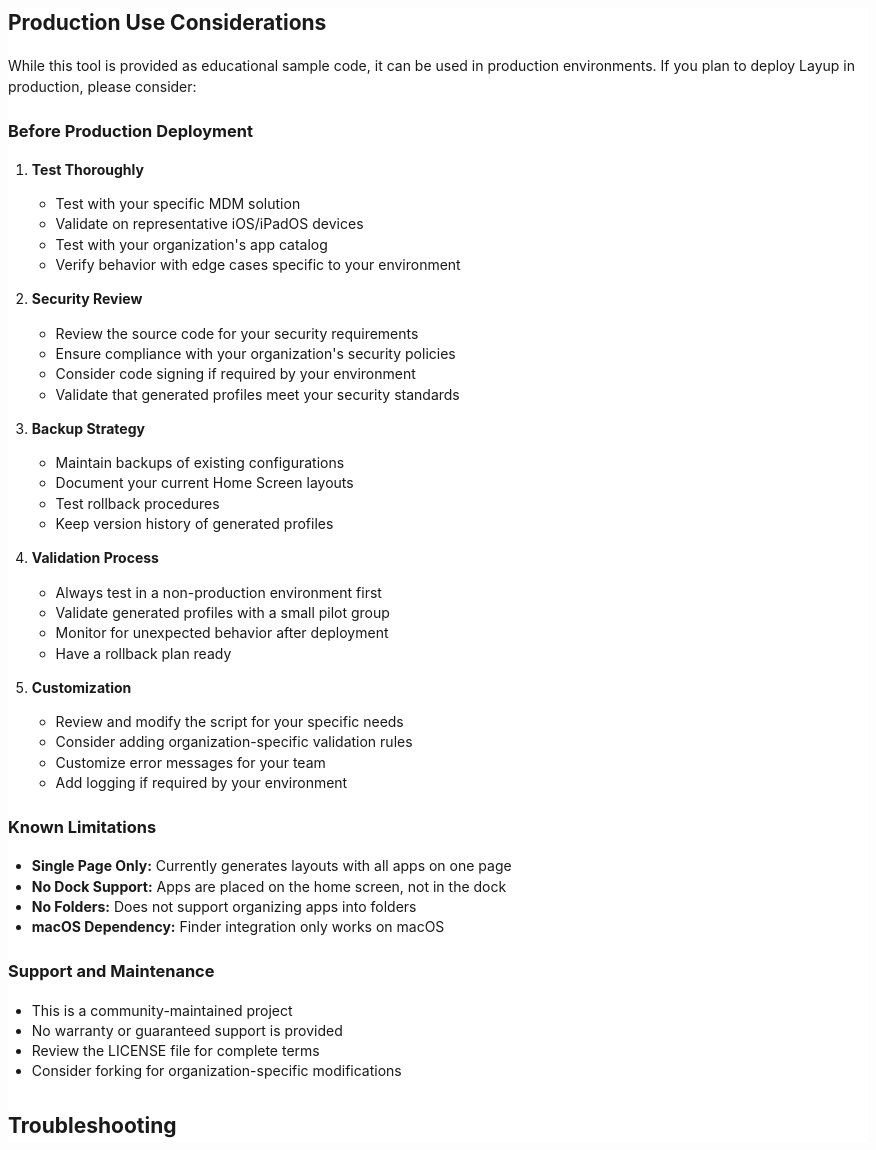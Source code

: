 ## Production Use Considerations

While this tool is provided as educational sample code, it can be used in production environments. If you plan to deploy Layup in production, please consider:

### Before Production Deployment

1. **Test Thoroughly**
   - Test with your specific MDM solution
   - Validate on representative iOS/iPadOS devices
   - Test with your organization's app catalog
   - Verify behavior with edge cases specific to your environment

2. **Security Review**
   - Review the source code for your security requirements
   - Ensure compliance with your organization's security policies
   - Consider code signing if required by your environment
   - Validate that generated profiles meet your security standards

3. **Backup Strategy**
   - Maintain backups of existing configurations
   - Document your current Home Screen layouts
   - Test rollback procedures
   - Keep version history of generated profiles

4. **Validation Process**
   - Always test in a non-production environment first
   - Validate generated profiles with a small pilot group
   - Monitor for unexpected behavior after deployment
   - Have a rollback plan ready

5. **Customization**
   - Review and modify the script for your specific needs
   - Consider adding organization-specific validation rules
   - Customize error messages for your team
   - Add logging if required by your environment

### Known Limitations

- **Single Page Only:** Currently generates layouts with all apps on one page
- **No Dock Support:** Apps are placed on the home screen, not in the dock
- **No Folders:** Does not support organizing apps into folders
- **macOS Dependency:** Finder integration only works on macOS

### Support and Maintenance

- This is a community-maintained project
- No warranty or guaranteed support is provided
- Review the LICENSE file for complete terms
- Consider forking for organization-specific modifications

## Troubleshooting

